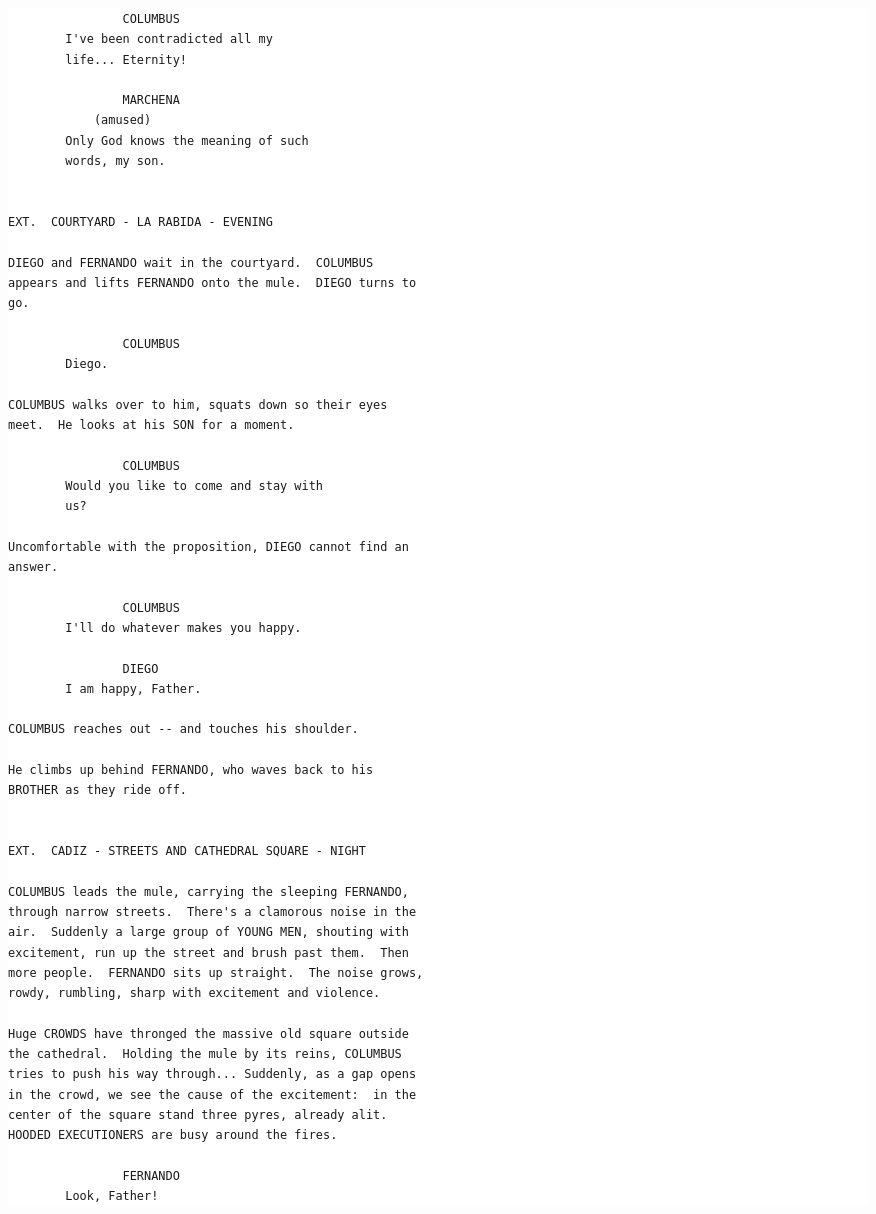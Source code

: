 					COLUMBUS
			I've been contradicted all my
			life... Eternity!

					MARCHENA
				(amused)
			Only God knows the meaning of such
			words, my son.


	EXT.  COURTYARD - LA RABIDA - EVENING

	DIEGO and FERNANDO wait in the courtyard.  COLUMBUS
	appears and lifts FERNANDO onto the mule.  DIEGO turns to
	go.

					COLUMBUS
			Diego.

	COLUMBUS walks over to him, squats down so their eyes
	meet.  He looks at his SON for a moment.

					COLUMBUS
			Would you like to come and stay with
			us?

	Uncomfortable with the proposition, DIEGO cannot find an
	answer.

					COLUMBUS
			I'll do whatever makes you happy.

					DIEGO
			I am happy, Father.

	COLUMBUS reaches out -- and touches his shoulder.

	He climbs up behind FERNANDO, who waves back to his
	BROTHER as they ride off.


	EXT.  CADIZ - STREETS AND CATHEDRAL SQUARE - NIGHT

	COLUMBUS leads the mule, carrying the sleeping FERNANDO,
	through narrow streets.  There's a clamorous noise in the
	air.  Suddenly a large group of YOUNG MEN, shouting with
	excitement, run up the street and brush past them.  Then
	more people.  FERNANDO sits up straight.  The noise grows,
	rowdy, rumbling, sharp with excitement and violence.

	Huge CROWDS have thronged the massive old square outside
	the cathedral.  Holding the mule by its reins, COLUMBUS
	tries to push his way through... Suddenly, as a gap opens
	in the crowd, we see the cause of the excitement:  in the
	center of the square stand three pyres, already alit.
	HOODED EXECUTIONERS are busy around the fires.

					FERNANDO
			Look, Father!
